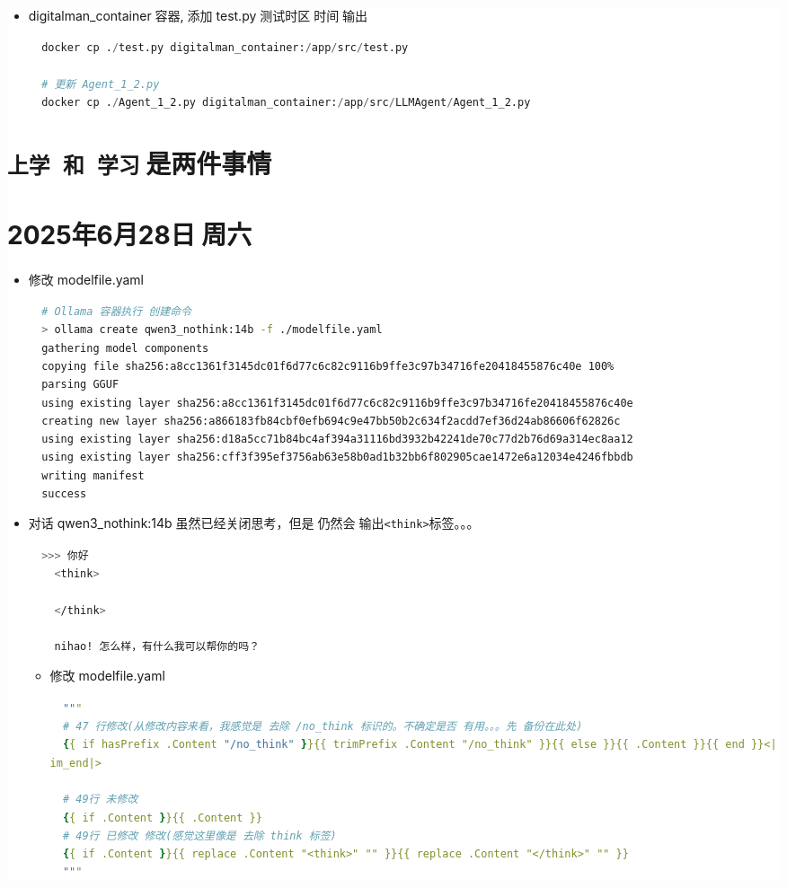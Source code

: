   + digitalman_container 容器, 添加 test.py 测试时区 时间 输出
    ```python
      docker cp ./test.py digitalman_container:/app/src/test.py

      # 更新 Agent_1_2.py
      docker cp ./Agent_1_2.py digitalman_container:/app/src/LLMAgent/Agent_1_2.py
    ```

# `上学 和 学习` 是两件事情

# 2025年6月28日 周六
  + 修改 modelfile.yaml
    ```bash
      # Ollama 容器执行 创建命令
      > ollama create qwen3_nothink:14b -f ./modelfile.yaml
      gathering model components 
      copying file sha256:a8cc1361f3145dc01f6d77c6c82c9116b9ffe3c97b34716fe20418455876c40e 100% 
      parsing GGUF 
      using existing layer sha256:a8cc1361f3145dc01f6d77c6c82c9116b9ffe3c97b34716fe20418455876c40e 
      creating new layer sha256:a866183fb84cbf0efb694c9e47bb50b2c634f2acdd7ef36d24ab86606f62826c 
      using existing layer sha256:d18a5cc71b84bc4af394a31116bd3932b42241de70c77d2b76d69a314ec8aa12 
      using existing layer sha256:cff3f395ef3756ab63e58b0ad1b32bb6f802905cae1472e6a12034e4246fbbdb 
      writing manifest 
      success
    ```

  + 对话 qwen3_nothink:14b
    虽然已经关闭思考，但是 仍然会 输出`<think>`标签。。。
    ```bash
      >>> 你好
        <think>

        </think>

        nihao! 怎么样，有什么我可以帮你的吗？
    ```

    + 修改 modelfile.yaml
      ```yaml
        """
        # 47 行修改(从修改内容来看，我感觉是 去除 /no_think 标识的。不确定是否 有用。。。先 备份在此处)
        {{ if hasPrefix .Content "/no_think" }}{{ trimPrefix .Content "/no_think" }}{{ else }}{{ .Content }}{{ end }}<|im_end|>

        # 49行 未修改
        {{ if .Content }}{{ .Content }}
        # 49行 已修改 修改(感觉这里像是 去除 think 标签)
        {{ if .Content }}{{ replace .Content "<think>" "" }}{{ replace .Content "</think>" "" }}
        """
      ```
  